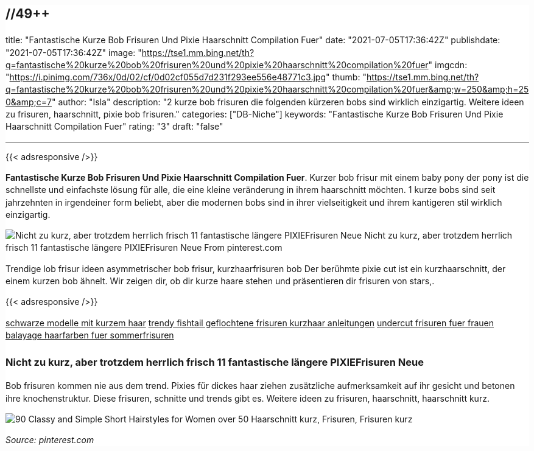//49++
---
title: "Fantastische Kurze Bob Frisuren Und Pixie Haarschnitt Compilation Fuer"
date: "2021-07-05T17:36:42Z"
publishdate: "2021-07-05T17:36:42Z"
image: "https://tse1.mm.bing.net/th?q=fantastische%20kurze%20bob%20frisuren%20und%20pixie%20haarschnitt%20compilation%20fuer"
imgcdn: "https://i.pinimg.com/736x/0d/02/cf/0d02cf055d7d231f293ee556e48771c3.jpg"
thumb: "https://tse1.mm.bing.net/th?q=fantastische%20kurze%20bob%20frisuren%20und%20pixie%20haarschnitt%20compilation%20fuer&amp;w=250&amp;h=250&amp;c=7"
author: "Isla"
description: "2 kurze bob frisuren die folgenden kürzeren bobs sind wirklich einzigartig. Weitere ideen zu frisuren, haarschnitt, pixie bob frisuren."
categories: ["DB-Niche"]
keywords: "Fantastische Kurze Bob Frisuren Und Pixie Haarschnitt Compilation Fuer"
rating: "3"
draft: "false"

---


{{< adsresponsive />}}

**Fantastische Kurze Bob Frisuren Und Pixie Haarschnitt Compilation Fuer**. Kurzer bob frisur mit einem baby pony der pony ist die schnellste und einfachste lösung für alle, die eine kleine veränderung in ihrem haarschnitt möchten. 1 kurze bobs sind seit jahrzehnten in irgendeiner form beliebt, aber die modernen bobs sind in ihrer vielseitigkeit und ihrem kantigeren stil wirklich einzigartig.


![Nicht zu kurz, aber trotzdem herrlich frisch 11 fantastische längere PIXIEFrisuren Neue](https://tse1.mm.bing.net/th?q=fantastische%20kurze%20bob%20frisuren%20und%20pixie%20haarschnitt%20compilation%20fuer "Nicht zu kurz, aber trotzdem herrlich frisch 11 fantastische längere PIXIEFrisuren Neue")
Nicht zu kurz, aber trotzdem herrlich frisch 11 fantastische längere PIXIEFrisuren Neue From pinterest.com

Trendige lob frisur ideen asymmetrischer bob frisur, kurzhaarfrisuren bob Der berühmte pixie cut ist ein kurzhaarschnitt, der einem kurzen bob ähnelt. Wir zeigen dir, ob dir kurze haare stehen und präsentieren dir frisuren von stars,.

{{< adsresponsive />}}

[schwarze modelle mit kurzem haar](/schwarze-modelle-mit-kurzem-haar/) [trendy fishtail geflochtene frisuren kurzhaar anleitungen](/trendy-fishtail-geflochtene-frisuren-kurzhaar-anleitungen/) [undercut frisuren fuer frauen](/undercut-frisuren-fuer-frauen/) [balayage haarfarben fuer sommerfrisuren](/balayage-haarfarben-fuer-sommerfrisuren/) 

### Nicht zu kurz, aber trotzdem herrlich frisch 11 fantastische längere PIXIEFrisuren Neue
Bob frisuren kommen nie aus dem trend. Pixies für dickes haar ziehen zusätzliche aufmerksamkeit auf ihr gesicht und betonen ihre knochenstruktur. Diese frisuren, schnitte und trends gibt es. Weitere ideen zu frisuren, haarschnitt, haarschnitt kurz.


![90 Classy and Simple Short Hairstyles for Women over 50 Haarschnitt kurz, Frisuren, Frisuren kurz](https://i.pinimg.com/originals/bb/7d/a7/bb7da76b7432b44d3790f48907349f1d.jpg "90 Classy and Simple Short Hairstyles for Women over 50 Haarschnitt kurz, Frisuren, Frisuren kurz")

*Source: pinterest.com*

